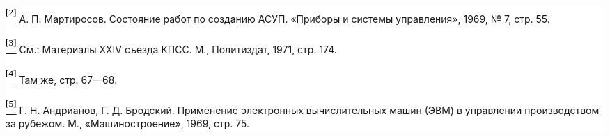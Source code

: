 
</div>

<div style="mso-element:footnote" id="ftn2">

<p class="MsoFootnoteText"><a style="mso-footnote-id:ftn2" href="file:///D:/!RPR/!DIALECTX/REDBOOK/POPOV/DOC/DOC/1.docx#_ftnref2" name="_ftn2" title=""><sup><span lang="RU"><span style="mso-special-character:
footnote"><sup><span lang="RU" style="font-size:10.0pt;
font-family:&quot;Times New Roman&quot;,serif;mso-fareast-font-family:&quot;Arial Unicode MS&quot;;
mso-bidi-font-family:&quot;Arial Unicode MS&quot;;color:black;mso-ansi-language:RU;
mso-fareast-language:RU;mso-bidi-language:RU">[2]</span></sup></span></span></sup></a><span lang="RU"> А. П. Мартиросов. Состояние работ по созданию АСУП. «При­боры и
системы управления», 1969, № 7, стр. 55.<o:p></o:p></span></p>

</div>

<div style="mso-element:footnote" id="ftn3">

<p class="MsoFootnoteText"><a style="mso-footnote-id:ftn3" href="file:///D:/!RPR/!DIALECTX/REDBOOK/POPOV/DOC/DOC/1.docx#_ftnref3" name="_ftn3" title=""><sup><span lang="RU"><span style="mso-special-character:
footnote"><sup><span lang="RU" style="font-size:10.0pt;
font-family:&quot;Times New Roman&quot;,serif;mso-fareast-font-family:&quot;Arial Unicode MS&quot;;
mso-bidi-font-family:&quot;Arial Unicode MS&quot;;color:black;mso-ansi-language:RU;
mso-fareast-language:RU;mso-bidi-language:RU">[3]</span></sup></span></span></sup></a><span lang="RU"> См.: Материалы XXIV съезда КПСС. М., Политиздат, 1971, стр. 174.<o:p></o:p></span></p>

</div>

<div style="mso-element:footnote" id="ftn4">

<p class="MsoFootnoteText"><a style="mso-footnote-id:ftn4" href="file:///D:/!RPR/!DIALECTX/REDBOOK/POPOV/DOC/DOC/1.docx#_ftnref4" name="_ftn4" title=""><sup><span lang="RU"><span style="mso-special-character:
footnote"><sup><span lang="RU" style="font-size:10.0pt;
font-family:&quot;Times New Roman&quot;,serif;mso-fareast-font-family:&quot;Arial Unicode MS&quot;;
mso-bidi-font-family:&quot;Arial Unicode MS&quot;;color:black;mso-ansi-language:RU;
mso-fareast-language:RU;mso-bidi-language:RU">[4]</span></sup></span></span></sup></a><span lang="RU"> Там же, стр. 67—68.<o:p></o:p></span></p>

</div>

<div style="mso-element:footnote" id="ftn5">

<p class="MsoFootnoteText"><a style="mso-footnote-id:ftn5" href="file:///D:/!RPR/!DIALECTX/REDBOOK/POPOV/DOC/DOC/1.docx#_ftnref5" name="_ftn5" title=""><sup><span lang="RU" style="background:white"><span style="mso-special-character:footnote"><sup><span lang="RU" style="font-size:10.0pt;font-family:&quot;Times New Roman&quot;,serif;mso-fareast-font-family:
&quot;Arial Unicode MS&quot;;mso-bidi-font-family:&quot;Arial Unicode MS&quot;;color:black;
background:white;mso-ansi-language:RU;mso-fareast-language:RU;mso-bidi-language:
RU">[5]</span></sup></span></span></sup></a><span lang="RU"> Г. Н.
Андрианов, Г. Д. Бродский. Применение электронных вычислительных машин (ЭВМ) в
управлении производством за рубежом. М., «Машиностроение», 1969, стр. 75.<o:p></o:p></span></p>

</div>
